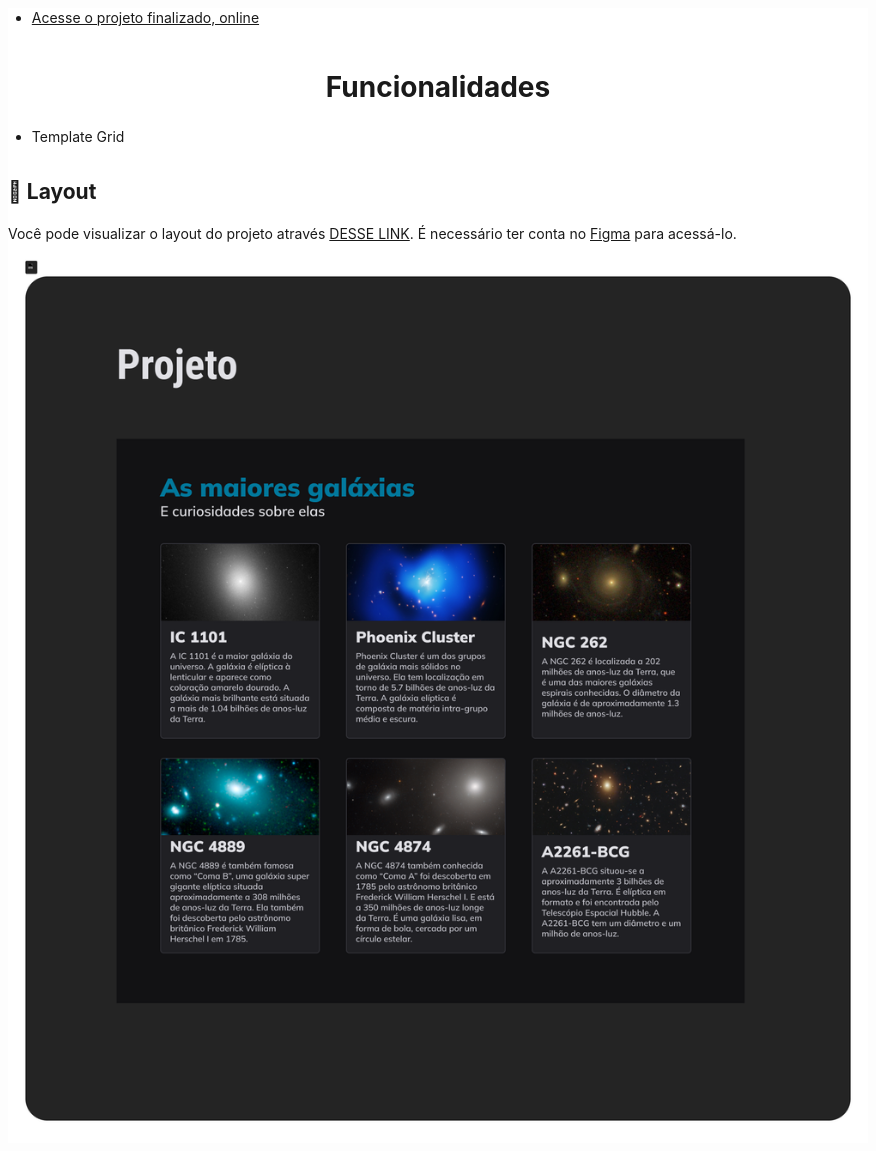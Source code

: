 - [Acesse o projeto finalizado, online](https://jp-xaxa.github.io/explorer-stage-3/galaxias/)

<h1 align="center">
  Funcionalidades
</h1>

- Template Grid

## 🔖 Layout

Você pode visualizar o layout do projeto através [DESSE LINK](<https://www.figma.com/file/Wgnq4YS544Y2EiV8M55VpA/Galaxies-%E2%80%A2-Projeto-Explorer-(Community)?type=design&node-id=0-1&mode=design&t=gGzxqorW6kXePBu7-0>). É necessário ter conta no [Figma](https://figma.com) para acessá-lo.

<img alt="Layout Figma" src="./assets/layout-figma.png" width="100%">
